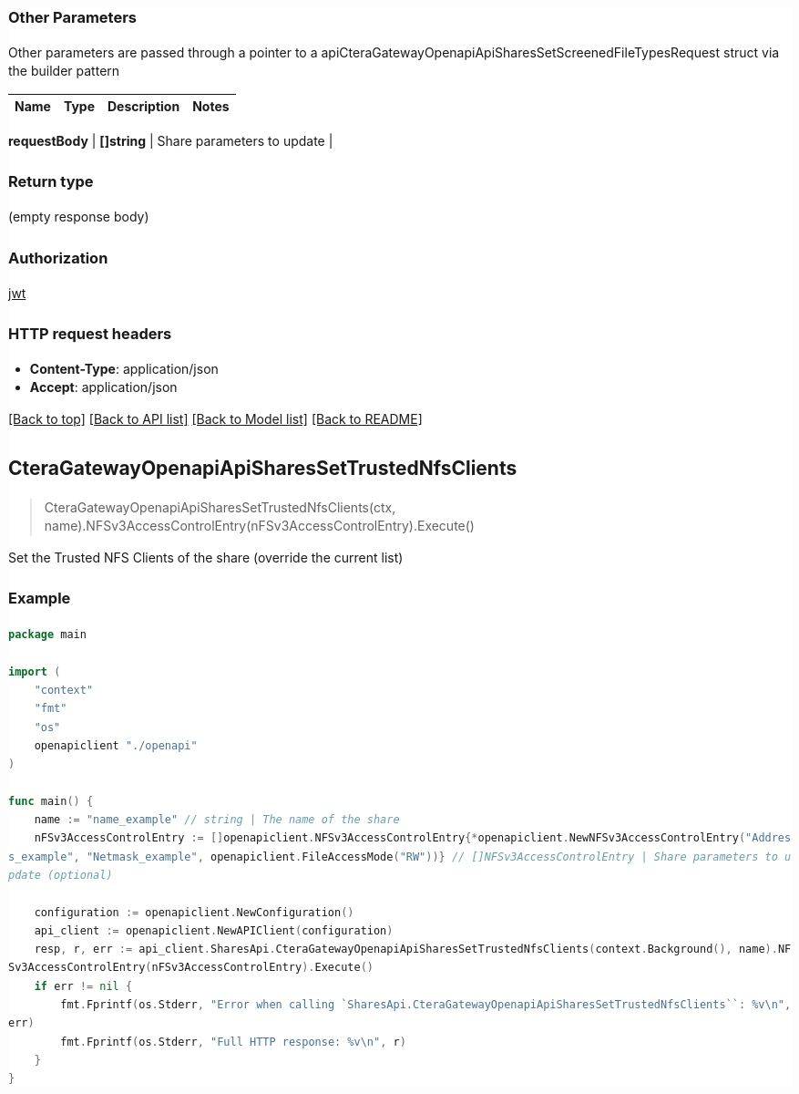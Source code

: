 ### Other Parameters

Other parameters are passed through a pointer to a apiCteraGatewayOpenapiApiSharesSetScreenedFileTypesRequest struct via the builder pattern


Name | Type | Description  | Notes
------------- | ------------- | ------------- | -------------

 **requestBody** | **[]string** | Share parameters to update | 

### Return type

 (empty response body)

### Authorization

[jwt](../README.md#jwt)

### HTTP request headers

- **Content-Type**: application/json
- **Accept**: application/json

[[Back to top]](#) [[Back to API list]](../README.md#documentation-for-api-endpoints)
[[Back to Model list]](../README.md#documentation-for-models)
[[Back to README]](../README.md)


## CteraGatewayOpenapiApiSharesSetTrustedNfsClients

> CteraGatewayOpenapiApiSharesSetTrustedNfsClients(ctx, name).NFSv3AccessControlEntry(nFSv3AccessControlEntry).Execute()

Set the Trusted NFS Clients of the share (override the current list)

### Example

```go
package main

import (
    "context"
    "fmt"
    "os"
    openapiclient "./openapi"
)

func main() {
    name := "name_example" // string | The name of the share
    nFSv3AccessControlEntry := []openapiclient.NFSv3AccessControlEntry{*openapiclient.NewNFSv3AccessControlEntry("Address_example", "Netmask_example", openapiclient.FileAccessMode("RW"))} // []NFSv3AccessControlEntry | Share parameters to update (optional)

    configuration := openapiclient.NewConfiguration()
    api_client := openapiclient.NewAPIClient(configuration)
    resp, r, err := api_client.SharesApi.CteraGatewayOpenapiApiSharesSetTrustedNfsClients(context.Background(), name).NFSv3AccessControlEntry(nFSv3AccessControlEntry).Execute()
    if err != nil {
        fmt.Fprintf(os.Stderr, "Error when calling `SharesApi.CteraGatewayOpenapiApiSharesSetTrustedNfsClients``: %v\n", err)
        fmt.Fprintf(os.Stderr, "Full HTTP response: %v\n", r)
    }
}
```
